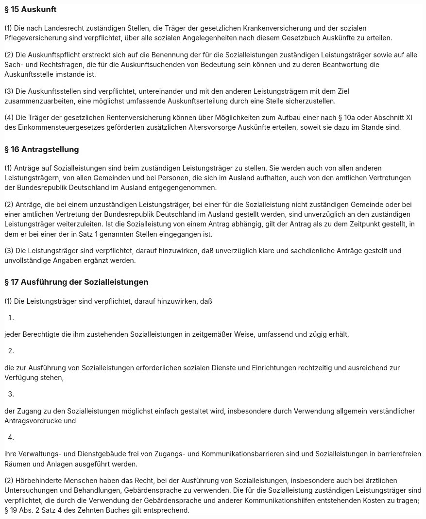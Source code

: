 ### § 15 Auskunft

(1) Die nach Landesrecht zuständigen Stellen, die Träger der gesetzlichen Krankenversicherung und der sozialen Pflegeversicherung sind verpflichtet, über alle sozialen Angelegenheiten nach diesem Gesetzbuch Auskünfte zu erteilen.

(2) Die Auskunftspflicht erstreckt sich auf die Benennung der für die Sozialleistungen zuständigen Leistungsträger sowie auf alle Sach- und Rechtsfragen, die für die Auskunftsuchenden von Bedeutung sein können und zu deren Beantwortung die Auskunftsstelle imstande ist.

(3) Die Auskunftsstellen sind verpflichtet, untereinander und mit den anderen Leistungsträgern mit dem Ziel zusammenzuarbeiten, eine möglichst umfassende Auskunftserteilung durch eine Stelle sicherzustellen.

(4) Die Träger der gesetzlichen Rentenversicherung können über Möglichkeiten zum Aufbau einer nach § 10a oder Abschnitt XI des Einkommensteuergesetzes geförderten zusätzlichen Altersvorsorge Auskünfte erteilen, soweit sie dazu im Stande sind.

### § 16 Antragstellung

(1) Anträge auf Sozialleistungen sind beim zuständigen Leistungsträger zu stellen. Sie werden auch von allen anderen Leistungsträgern, von allen Gemeinden und bei Personen, die sich im Ausland aufhalten, auch von den amtlichen Vertretungen der Bundesrepublik Deutschland im Ausland entgegengenommen.

(2) Anträge, die bei einem unzuständigen Leistungsträger, bei einer für die Sozialleistung nicht zuständigen Gemeinde oder bei einer amtlichen Vertretung der Bundesrepublik Deutschland im Ausland gestellt werden, sind unverzüglich an den zuständigen Leistungsträger weiterzuleiten. Ist die Sozialleistung von einem Antrag abhängig, gilt der Antrag als zu dem Zeitpunkt gestellt, in dem er bei einer der in Satz 1 genannten Stellen eingegangen ist.

(3) Die Leistungsträger sind verpflichtet, darauf hinzuwirken, daß unverzüglich klare und sachdienliche Anträge gestellt und unvollständige Angaben ergänzt werden.

### § 17 Ausführung der Sozialleistungen

(1) Die Leistungsträger sind verpflichtet, darauf hinzuwirken, daß

1.  
jeder Berechtigte die ihm zustehenden Sozialleistungen in zeitgemäßer Weise, umfassend und zügig erhält,

2.  
die zur Ausführung von Sozialleistungen erforderlichen sozialen Dienste und Einrichtungen rechtzeitig und ausreichend zur Verfügung stehen,

3.  
der Zugang zu den Sozialleistungen möglichst einfach gestaltet wird, insbesondere durch Verwendung allgemein verständlicher Antragsvordrucke und

4.  
ihre Verwaltungs- und Dienstgebäude frei von Zugangs- und Kommunikationsbarrieren sind und Sozialleistungen in barrierefreien Räumen und Anlagen ausgeführt werden.

(2) Hörbehinderte Menschen haben das Recht, bei der Ausführung von Sozialleistungen, insbesondere auch bei ärztlichen Untersuchungen und Behandlungen, Gebärdensprache zu verwenden. Die für die Sozialleistung zuständigen Leistungsträger sind verpflichtet, die durch die Verwendung der Gebärdensprache und anderer Kommunikationshilfen entstehenden Kosten zu tragen; § 19 Abs. 2 Satz 4 des Zehnten Buches gilt entsprechend.
